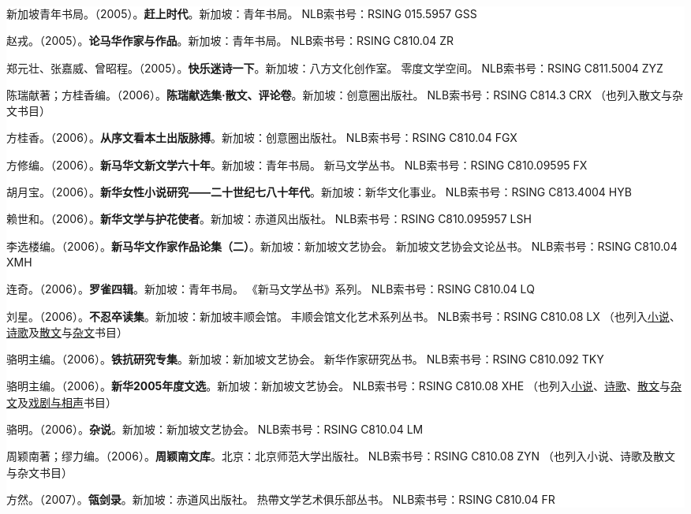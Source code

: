 新加坡青年书局。（2005）。**赶上时代**。新加坡：青年书局。
NLB索书号：RSING 015.5957 GSS

赵戎。（2005）。**论马华作家与作品**。新加坡：青年书局。
NLB索书号：RSING C810.04 ZR

郑元壮、张嘉威、曾昭程。（2005）。**快乐迷诗一下**。新加坡：八方文化创作室。
零度文学空间。
NLB索书号：RSING C811.5004 ZYZ

陈瑞献著；方桂香编。（2006）。**陈瑞献选集·散文、评论卷**。新加坡：创意圈出版社。
NLB索书号：RSING C814.3 CRX
（也列入散文与杂文书目）

方桂香。（2006）。**从序文看本土出版脉搏**。新加坡：创意圈出版社。
NLB索书号：RSING C810.04 FGX

方修编。（2006）。**新马华文新文学六十年**。新加坡：青年书局。
新马文学丛书。
NLB索书号：RSING C810.09595 FX

胡月宝。（2006）。**新华女性小说研究——二十世纪七八十年代**。新加坡：新华文化事业。
NLB索书号：RSING C813.4004 HYB

赖世和。（2006）。**新华文学与护花使者**。新加坡：赤道风出版社。
NLB索书号：RSING C810.095957 LSH

李选楼编。（2006）。**新马华文作家作品论集（二）**。新加坡：新加坡文艺协会。
新加坡文艺协会文论丛书。
NLB索书号：RSING C810.04 XMH

连奇。（2006）。**罗雀四辑**。新加坡：青年书局。
《新马文学丛书》系列。
NLB索书号：RSING C810.04 LQ

刘星。（2006）。**不忍卒读集**。新加坡：新加坡丰顺会馆。
丰顺会馆文化艺术系列丛书。
NLB索书号：RSING C810.08 LX
（也列入<u>小说</u>、<u>诗歌</u>及<u>散文</u>与<u>杂文</u>书目）

骆明主编。（2006）。**铁抗研究专集**。新加坡：新加坡文艺协会。
新华作家研究丛书。
NLB索书号：RSING C810.092 TKY

骆明主编。（2006）。**新华2005年度文选**。新加坡：新加坡文艺协会。
NLB索书号：RSING C810.08 XHE
（也列入<u>小说</u>、<u>诗歌</u>、<u>散文</u>与<u>杂文</u>及<u>戏剧与相声</u>书目）

骆明。（2006）。**杂说**。新加坡：新加坡文艺协会。
NLB索书号：RSING C810.04 LM

周颖南著；缪力编。（2006）。**周颖南文库**。北京：北京师范大学出版社。
NLB索书号：RSING C810.08 ZYN
（也列入小说、诗歌及散文与杂文书目）

方然。（2007）。**瓴剑录**。新加坡：赤道风出版社。
热帶文学艺术俱乐部丛书。
NLB索书号：RSING C810.04 FR
